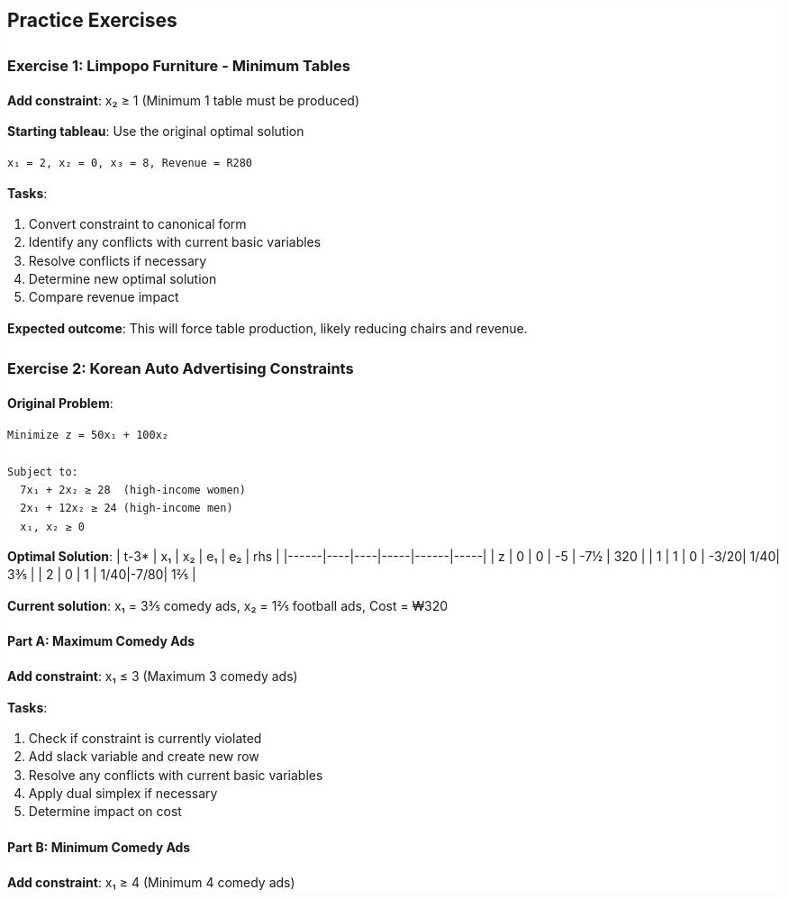 
## Practice Exercises

### Exercise 1: Limpopo Furniture - Minimum Tables
**Add constraint**: x₂ ≥ 1 (Minimum 1 table must be produced)

**Starting tableau**: Use the original optimal solution
```
x₁ = 2, x₂ = 0, x₃ = 8, Revenue = R280
```

**Tasks**:
1. Convert constraint to canonical form
2. Identify any conflicts with current basic variables
3. Resolve conflicts if necessary
4. Determine new optimal solution
5. Compare revenue impact

**Expected outcome**: This will force table production, likely reducing chairs and revenue.

### Exercise 2: Korean Auto Advertising Constraints

**Original Problem**:
```
Minimize z = 50x₁ + 100x₂

Subject to:
  7x₁ + 2x₂ ≥ 28  (high-income women)
  2x₁ + 12x₂ ≥ 24 (high-income men)
  x₁, x₂ ≥ 0
```

**Optimal Solution**:
| t-3* | x₁ | x₂ | e₁  | e₂   | rhs |
|------|----|----|-----|------|-----|
| z    | 0  | 0  | -5  | -7½  | 320 |
| 1    | 1  | 0  | -3/20| 1/40| 3⅗  |
| 2    | 0  | 1  | 1/40|-7/80| 1⅖  |

**Current solution**: x₁ = 3⅗ comedy ads, x₂ = 1⅖ football ads, Cost = ₩320

#### Part A: Maximum Comedy Ads
**Add constraint**: x₁ ≤ 3 (Maximum 3 comedy ads)

**Tasks**:
1. Check if constraint is currently violated
2. Add slack variable and create new row
3. Resolve any conflicts with current basic variables
4. Apply dual simplex if necessary
5. Determine impact on cost

#### Part B: Minimum Comedy Ads  
**Add constraint**: x₁ ≥ 4 (Minimum 4 comedy ads)
